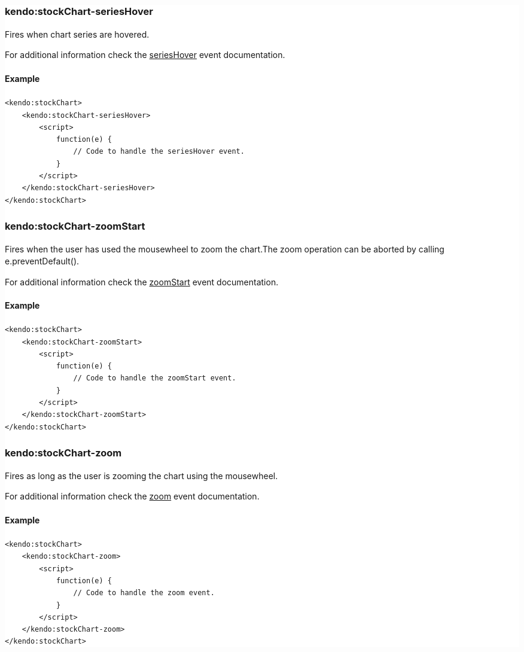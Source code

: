 ### kendo:stockChart-seriesHover

Fires when chart series are hovered.


For additional information check the [seriesHover](/kendo-ui/api/web/stockchart#events-seriesHover) event documentation.

#### Example
    <kendo:stockChart>
        <kendo:stockChart-seriesHover>
            <script>
                function(e) {
                    // Code to handle the seriesHover event.
                }
            </script>
        </kendo:stockChart-seriesHover>
    </kendo:stockChart>

### kendo:stockChart-zoomStart

Fires when the user has used the mousewheel to zoom the chart.The zoom operation can be aborted by calling e.preventDefault().


For additional information check the [zoomStart](/kendo-ui/api/web/stockchart#events-zoomStart) event documentation.

#### Example
    <kendo:stockChart>
        <kendo:stockChart-zoomStart>
            <script>
                function(e) {
                    // Code to handle the zoomStart event.
                }
            </script>
        </kendo:stockChart-zoomStart>
    </kendo:stockChart>

### kendo:stockChart-zoom

Fires as long as the user is zooming the chart using the mousewheel.


For additional information check the [zoom](/kendo-ui/api/web/stockchart#events-zoom) event documentation.

#### Example
    <kendo:stockChart>
        <kendo:stockChart-zoom>
            <script>
                function(e) {
                    // Code to handle the zoom event.
                }
            </script>
        </kendo:stockChart-zoom>
    </kendo:stockChart>
